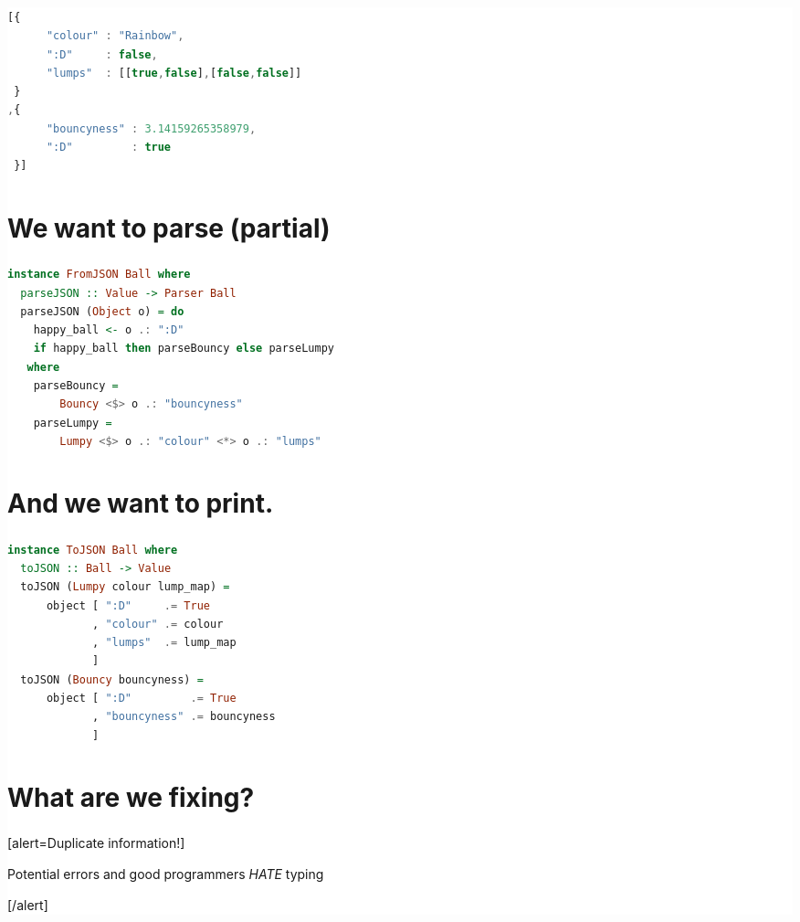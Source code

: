 ```javascript
[{
      "colour" : "Rainbow",
      ":D"     : false,
      "lumps"  : [[true,false],[false,false]]
 }
,{
      "bouncyness" : 3.14159265358979,
      ":D"         : true
 }]
```

# We want to parse (partial)

```haskell
instance FromJSON Ball where
  parseJSON :: Value -> Parser Ball
  parseJSON (Object o) = do
    happy_ball <- o .: ":D"
    if happy_ball then parseBouncy else parseLumpy
   where
    parseBouncy =
        Bouncy <$> o .: "bouncyness"
    parseLumpy =
        Lumpy <$> o .: "colour" <*> o .: "lumps"
```

# And we want to print.

```haskell
instance ToJSON Ball where
  toJSON :: Ball -> Value
  toJSON (Lumpy colour lump_map) =
      object [ ":D"     .= True
             , "colour" .= colour
             , "lumps"  .= lump_map
             ]
  toJSON (Bouncy bouncyness) =
      object [ ":D"         .= True
             , "bouncyness" .= bouncyness
             ]
```

# What are we fixing?

[alert=Duplicate information!]

Potential errors and good programmers *HATE* typing

[/alert]

